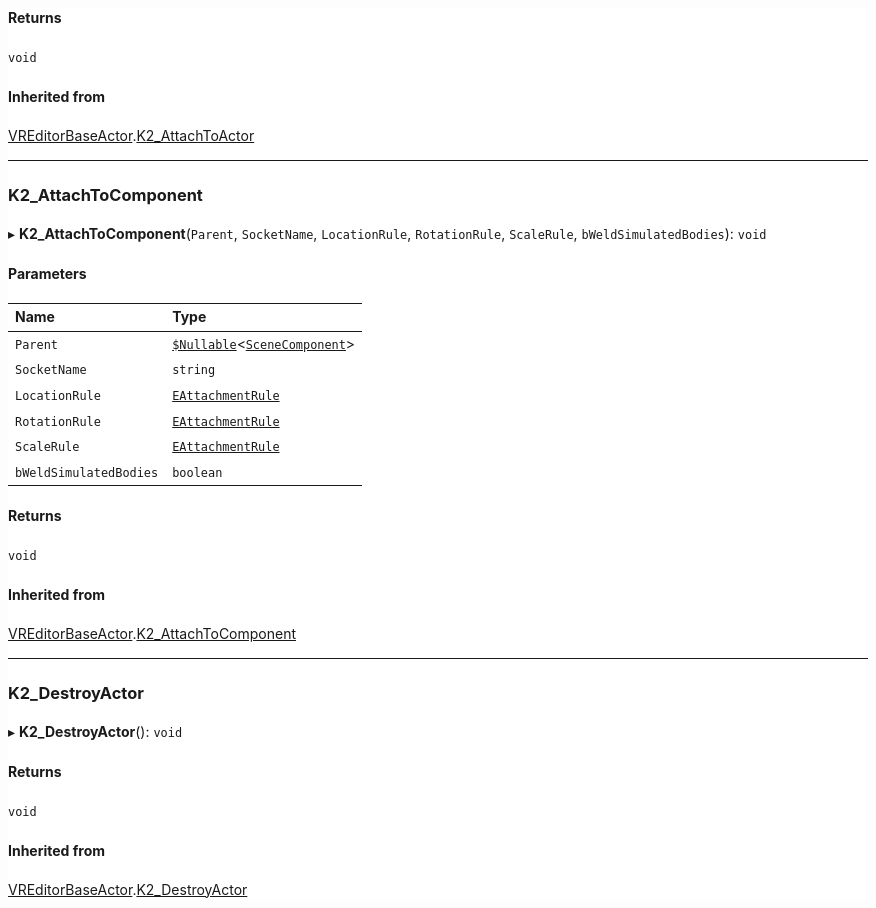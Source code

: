 #### Returns

`void`

#### Inherited from

[VREditorBaseActor](ue_ue.VREditorBaseActor.md).[K2_AttachToActor](ue_ue.VREditorBaseActor.md#k2_attachtoactor)

___

### K2\_AttachToComponent

▸ **K2_AttachToComponent**(`Parent`, `SocketName`, `LocationRule`, `RotationRule`, `ScaleRule`, `bWeldSimulatedBodies`): `void`

#### Parameters

| Name | Type |
| :------ | :------ |
| `Parent` | [`$Nullable`](../modules/puerts.md#$nullable)<[`SceneComponent`](ue_ue.SceneComponent.md)\> |
| `SocketName` | `string` |
| `LocationRule` | [`EAttachmentRule`](../enums/ue_ue.EAttachmentRule.md) |
| `RotationRule` | [`EAttachmentRule`](../enums/ue_ue.EAttachmentRule.md) |
| `ScaleRule` | [`EAttachmentRule`](../enums/ue_ue.EAttachmentRule.md) |
| `bWeldSimulatedBodies` | `boolean` |

#### Returns

`void`

#### Inherited from

[VREditorBaseActor](ue_ue.VREditorBaseActor.md).[K2_AttachToComponent](ue_ue.VREditorBaseActor.md#k2_attachtocomponent)

___

### K2\_DestroyActor

▸ **K2_DestroyActor**(): `void`

#### Returns

`void`

#### Inherited from

[VREditorBaseActor](ue_ue.VREditorBaseActor.md).[K2_DestroyActor](ue_ue.VREditorBaseActor.md#k2_destroyactor)
